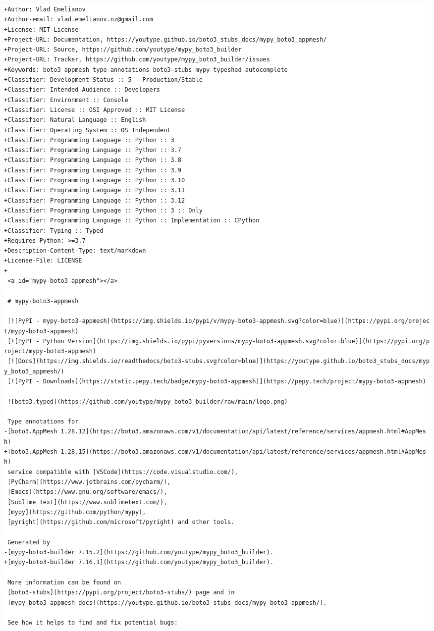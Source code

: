 ```
+Author: Vlad Emelianov
+Author-email: vlad.emelianov.nz@gmail.com
+License: MIT License
+Project-URL: Documentation, https://youtype.github.io/boto3_stubs_docs/mypy_boto3_appmesh/
+Project-URL: Source, https://github.com/youtype/mypy_boto3_builder
+Project-URL: Tracker, https://github.com/youtype/mypy_boto3_builder/issues
+Keywords: boto3 appmesh type-annotations boto3-stubs mypy typeshed autocomplete
+Classifier: Development Status :: 5 - Production/Stable
+Classifier: Intended Audience :: Developers
+Classifier: Environment :: Console
+Classifier: License :: OSI Approved :: MIT License
+Classifier: Natural Language :: English
+Classifier: Operating System :: OS Independent
+Classifier: Programming Language :: Python :: 3
+Classifier: Programming Language :: Python :: 3.7
+Classifier: Programming Language :: Python :: 3.8
+Classifier: Programming Language :: Python :: 3.9
+Classifier: Programming Language :: Python :: 3.10
+Classifier: Programming Language :: Python :: 3.11
+Classifier: Programming Language :: Python :: 3.12
+Classifier: Programming Language :: Python :: 3 :: Only
+Classifier: Programming Language :: Python :: Implementation :: CPython
+Classifier: Typing :: Typed
+Requires-Python: >=3.7
+Description-Content-Type: text/markdown
+License-File: LICENSE
+
 <a id="mypy-boto3-appmesh"></a>
 
 # mypy-boto3-appmesh
 
 [![PyPI - mypy-boto3-appmesh](https://img.shields.io/pypi/v/mypy-boto3-appmesh.svg?color=blue)](https://pypi.org/project/mypy-boto3-appmesh)
 [![PyPI - Python Version](https://img.shields.io/pypi/pyversions/mypy-boto3-appmesh.svg?color=blue)](https://pypi.org/project/mypy-boto3-appmesh)
 [![Docs](https://img.shields.io/readthedocs/boto3-stubs.svg?color=blue)](https://youtype.github.io/boto3_stubs_docs/mypy_boto3_appmesh/)
 [![PyPI - Downloads](https://static.pepy.tech/badge/mypy-boto3-appmesh)](https://pepy.tech/project/mypy-boto3-appmesh)
 
 ![boto3.typed](https://github.com/youtype/mypy_boto3_builder/raw/main/logo.png)
 
 Type annotations for
-[boto3.AppMesh 1.28.12](https://boto3.amazonaws.com/v1/documentation/api/latest/reference/services/appmesh.html#AppMesh)
+[boto3.AppMesh 1.28.15](https://boto3.amazonaws.com/v1/documentation/api/latest/reference/services/appmesh.html#AppMesh)
 service compatible with [VSCode](https://code.visualstudio.com/),
 [PyCharm](https://www.jetbrains.com/pycharm/),
 [Emacs](https://www.gnu.org/software/emacs/),
 [Sublime Text](https://www.sublimetext.com/),
 [mypy](https://github.com/python/mypy),
 [pyright](https://github.com/microsoft/pyright) and other tools.
 
 Generated by
-[mypy-boto3-builder 7.15.2](https://github.com/youtype/mypy_boto3_builder).
+[mypy-boto3-builder 7.16.1](https://github.com/youtype/mypy_boto3_builder).
 
 More information can be found on
 [boto3-stubs](https://pypi.org/project/boto3-stubs/) page and in
 [mypy-boto3-appmesh docs](https://youtype.github.io/boto3_stubs_docs/mypy_boto3_appmesh/).
 
 See how it helps to find and fix potential bugs:
```